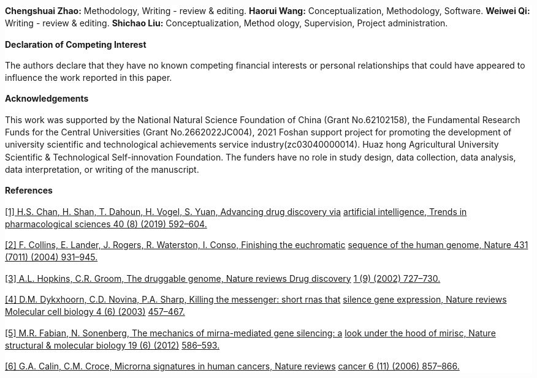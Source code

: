 
**Chengshuai Zhao:** Methodology, Writing - review & editing.
**Haorui Wang:** Conceptualization, Methodology, Software. **Weiwei Qi:**
Writing - review & editing. **Shichao Liu:** Conceptualization, Method­
ology, Supervision, Project administration.


**Declaration of Competing Interest**


The authors declare that they have no known competing financial
interests or personal relationships that could have appeared to influence
the work reported in this paper.


**Acknowledgements**


This work was supported by the National Natural Science Foundation
of China (Grant No.62102158), the Fundamental Research Funds for the
Central Universities (Grant No.2662022JC004), 2021 Foshan support
project for promoting the development of university scientific and
technological achievements service industry(zc03040000014). Huaz­
hong Agricultural University Scientific & Technological Self-innovation
Foundation. The funders have no role in study design, data collection,
data analysis, data interpretation, or writing of the manuscript.


**References**


[[1] H.S. Chan, H. Shan, T. Dahoun, H. Vogel, S. Yuan, Advancing drug discovery via](http://refhub.elsevier.com/S1046-2023(22)00213-4/h0005)
[artificial intelligence, Trends in pharmacological sciences 40 (8) (2019) 592–604.](http://refhub.elsevier.com/S1046-2023(22)00213-4/h0005)

[[2] F. Collins, E. Lander, J. Rogers, R. Waterston, I. Conso, Finishing the euchromatic](http://refhub.elsevier.com/S1046-2023(22)00213-4/h0010)
[sequence of the human genome, Nature 431 (7011) (2004) 931–945.](http://refhub.elsevier.com/S1046-2023(22)00213-4/h0010)

[[3] A.L. Hopkins, C.R. Groom, The druggable genome, Nature reviews Drug discovery](http://refhub.elsevier.com/S1046-2023(22)00213-4/h0015)
[1 (9) (2002) 727–730.](http://refhub.elsevier.com/S1046-2023(22)00213-4/h0015)

[[4] D.M. Dykxhoorn, C.D. Novina, P.A. Sharp, Killing the messenger: short rnas that](http://refhub.elsevier.com/S1046-2023(22)00213-4/h0020)
[silence gene expression, Nature reviews Molecular cell biology 4 (6) (2003)](http://refhub.elsevier.com/S1046-2023(22)00213-4/h0020)
[457–467.](http://refhub.elsevier.com/S1046-2023(22)00213-4/h0020)

[[5] M.R. Fabian, N. Sonenberg, The mechanics of mirna-mediated gene silencing: a](http://refhub.elsevier.com/S1046-2023(22)00213-4/h0025)
[look under the hood of mirisc, Nature structural & molecular biology 19 (6) (2012)](http://refhub.elsevier.com/S1046-2023(22)00213-4/h0025)
[586–593.](http://refhub.elsevier.com/S1046-2023(22)00213-4/h0025)

[[6] G.A. Calin, C.M. Croce, Microrna signatures in human cancers, Nature reviews](http://refhub.elsevier.com/S1046-2023(22)00213-4/h0030)
[cancer 6 (11) (2006) 857–866.](http://refhub.elsevier.com/S1046-2023(22)00213-4/h0030)
